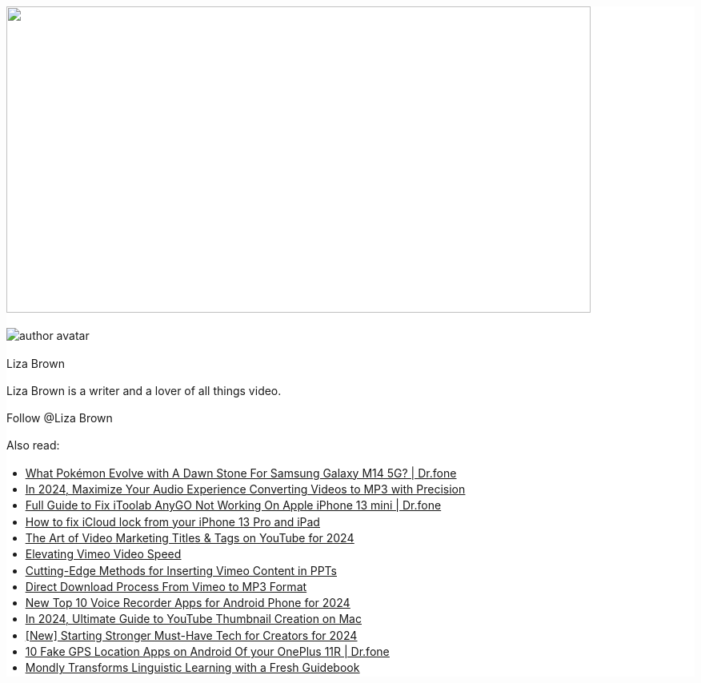 
<a href="https://ship7com.pxf.io/c/5597632/1509856/17634" target="_top" id="1509856"><img src="//a.impactradius-go.com/display-ad/17634-1509856" border="0" alt="" width="730" height="383"/></a>

![author avatar](https://lh5.googleusercontent.com/-AIMmjowaFs4/AAAAAAAAAAI/AAAAAAAAABc/Y5UmwDaI7HU/s250-c-k/photo.jpg)

Liza Brown

Liza Brown is a writer and a lover of all things video.

Follow @Liza Brown

<ins class="adsbygoogle"
     style="display:block"
     data-ad-format="autorelaxed"
     data-ad-client="ca-pub-7571918770474297"
     data-ad-slot="1223367746"></ins>

<ins class="adsbygoogle"
     style="display:block"
     data-ad-format="autorelaxed"
     data-ad-client="ca-pub-7571918770474297"
     data-ad-slot="1223367746"></ins>



<ins class="adsbygoogle"
     style="display:block"
     data-ad-client="ca-pub-7571918770474297"
     data-ad-slot="8358498916"
     data-ad-format="auto"
     data-full-width-responsive="true"></ins>




<span class="atpl-alsoreadstyle">Also read:</span>
<div><ul>
<li><a href="https://change-location.techidaily.com/what-pokemon-evolve-with-a-dawn-stone-for-samsung-galaxy-m14-5g-drfone-by-drfone-virtual-android/"><u>What Pokémon Evolve with A Dawn Stone For Samsung Galaxy M14 5G? | Dr.fone</u></a></li>
<li><a href="https://ai-video-tools.techidaily.com/in-2024-maximize-your-audio-experience-converting-videos-to-mp3-with-precision/"><u>In 2024, Maximize Your Audio Experience Converting Videos to MP3 with Precision</u></a></li>
<li><a href="https://fake-location.techidaily.com/full-guide-to-fix-itoolab-anygo-not-working-on-apple-iphone-13-mini-drfone-by-drfone-virtual-ios/"><u>Full Guide to Fix iToolab AnyGO Not Working On Apple iPhone 13 mini | Dr.fone</u></a></li>
<li><a href="https://activate-lock.techidaily.com/how-to-fix-icloud-lock-from-your-iphone-13-pro-and-ipad-by-drfone-ios/"><u>How to fix iCloud lock from your iPhone 13 Pro and iPad</u></a></li>
<li><a href="https://facebook-record-videos.techidaily.com/the-art-of-video-marketing-titles-and-tags-on-youtube-for-2024/"><u>The Art of Video Marketing  Titles & Tags on YouTube for 2024</u></a></li>
<li><a href="https://vimeo-videos.techidaily.com/elevating-vimeo-video-speed/"><u>Elevating Vimeo Video Speed</u></a></li>
<li><a href="https://vimeo-videos.techidaily.com/cutting-edge-methods-for-inserting-vimeo-content-in-ppts/"><u>Cutting-Edge Methods for Inserting Vimeo Content in PPTs</u></a></li>
<li><a href="https://vimeo-videos.techidaily.com/direct-download-process-from-vimeo-to-mp3-format/"><u>Direct Download Process  From Vimeo to MP3 Format</u></a></li>
<li><a href="https://audio-editing.techidaily.com/new-top-10-voice-recorder-apps-for-android-phone-for-2024/"><u>New Top 10 Voice Recorder Apps for Android Phone for 2024</u></a></li>
<li><a href="https://youtube-stream.techidaily.com/in-2024-ultimate-guide-to-youtube-thumbnail-creation-on-mac/"><u>In 2024, Ultimate Guide to YouTube Thumbnail Creation on Mac</u></a></li>
<li><a href="https://youtube-lab.techidaily.com/tarting-stronger-must-have-tech-for-creators-for-2024/"><u>[New] Starting Stronger  Must-Have Tech for Creators for 2024</u></a></li>
<li><a href="https://android-location.techidaily.com/10-fake-gps-location-apps-on-android-of-your-oneplus-11r-drfone-by-drfone-virtual/"><u>10 Fake GPS Location Apps on Android Of your OnePlus 11R | Dr.fone</u></a></li>
<li><a href="https://mondly-stories.techidaily.com/mondly-transforms-linguistic-learning-with-a-fresh-guidebook/"><u>Mondly Transforms Linguistic Learning with a Fresh Guidebook</u></a></li>